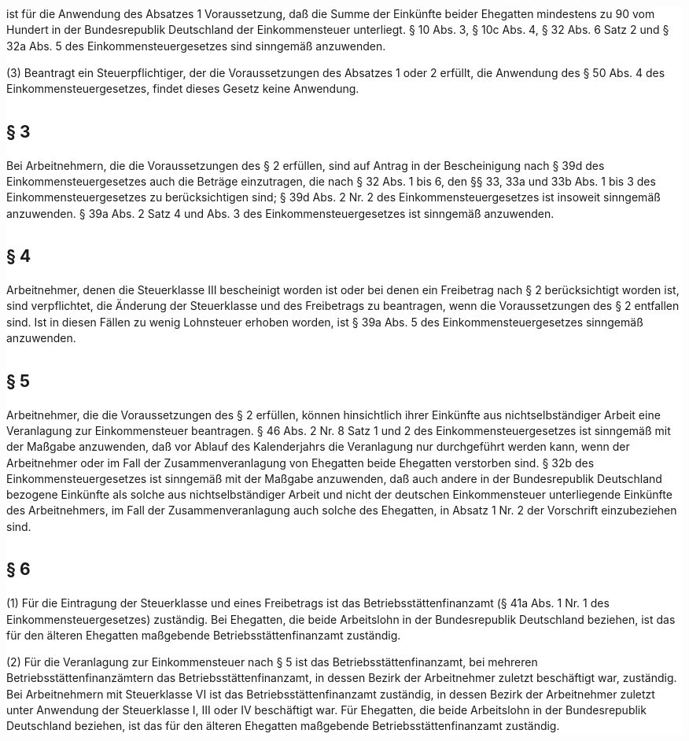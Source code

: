 
ist für die Anwendung des Absatzes 1 Voraussetzung, daß die Summe der Einkünfte beider Ehegatten mindestens zu 90 vom Hundert in der Bundesrepublik Deutschland der Einkommensteuer unterliegt. § 10 Abs. 3, § 10c Abs. 4, § 32 Abs. 6 Satz 2 und § 32a Abs. 5 des Einkommensteuergesetzes sind sinngemäß anzuwenden.

(3) Beantragt ein Steuerpflichtiger, der die Voraussetzungen des Absatzes 1 oder 2 erfüllt, die Anwendung des § 50 Abs. 4 des Einkommensteuergesetzes, findet dieses Gesetz keine Anwendung.


## § 3

Bei Arbeitnehmern, die die Voraussetzungen des § 2 erfüllen, sind auf Antrag in der Bescheinigung nach § 39d des Einkommensteuergesetzes auch die Beträge einzutragen, die nach § 32 Abs. 1 bis 6, den §§ 33, 33a und 33b Abs. 1 bis 3 des Einkommensteuergesetzes zu berücksichtigen sind; § 39d Abs. 2 Nr. 2 des Einkommensteuergesetzes ist insoweit sinngemäß anzuwenden. § 39a Abs. 2 Satz 4 und Abs. 3 des Einkommensteuergesetzes ist sinngemäß anzuwenden.


## § 4

Arbeitnehmer, denen die Steuerklasse III bescheinigt worden ist oder bei denen ein Freibetrag nach § 2 berücksichtigt worden ist, sind verpflichtet, die Änderung der Steuerklasse und des Freibetrags zu beantragen, wenn die Voraussetzungen des § 2 entfallen sind. Ist in diesen Fällen zu wenig Lohnsteuer erhoben worden, ist § 39a Abs. 5 des Einkommensteuergesetzes sinngemäß anzuwenden.


## § 5

Arbeitnehmer, die die Voraussetzungen des § 2 erfüllen, können hinsichtlich ihrer Einkünfte aus nichtselbständiger Arbeit eine Veranlagung zur Einkommensteuer beantragen. § 46 Abs. 2 Nr. 8 Satz 1 und 2 des Einkommensteuergesetzes ist sinngemäß mit der Maßgabe anzuwenden, daß vor Ablauf des Kalenderjahrs die Veranlagung nur durchgeführt werden kann, wenn der Arbeitnehmer oder im Fall der Zusammenveranlagung von Ehegatten beide Ehegatten verstorben sind. § 32b des Einkommensteuergesetzes ist sinngemäß mit der Maßgabe anzuwenden, daß auch andere in der Bundesrepublik Deutschland bezogene Einkünfte als solche aus nichtselbständiger Arbeit und nicht der deutschen Einkommensteuer unterliegende Einkünfte des Arbeitnehmers, im Fall der Zusammenveranlagung auch solche des Ehegatten, in Absatz 1 Nr. 2 der Vorschrift einzubeziehen sind.


## § 6

(1) Für die Eintragung der Steuerklasse und eines Freibetrags ist das Betriebsstättenfinanzamt (§ 41a Abs. 1 Nr. 1 des Einkommensteuergesetzes) zuständig. Bei Ehegatten, die beide Arbeitslohn in der Bundesrepublik Deutschland beziehen, ist das für den älteren Ehegatten maßgebende Betriebsstättenfinanzamt zuständig.

(2) Für die Veranlagung zur Einkommensteuer nach § 5 ist das Betriebsstättenfinanzamt, bei mehreren Betriebsstättenfinanzämtern das Betriebsstättenfinanzamt, in dessen Bezirk der Arbeitnehmer zuletzt beschäftigt war, zuständig. Bei Arbeitnehmern mit Steuerklasse VI ist das Betriebsstättenfinanzamt zuständig, in dessen Bezirk der Arbeitnehmer zuletzt unter Anwendung der Steuerklasse I, III oder IV beschäftigt war. Für Ehegatten, die beide Arbeitslohn in der Bundesrepublik Deutschland beziehen, ist das für den älteren Ehegatten maßgebende Betriebsstättenfinanzamt zuständig.
